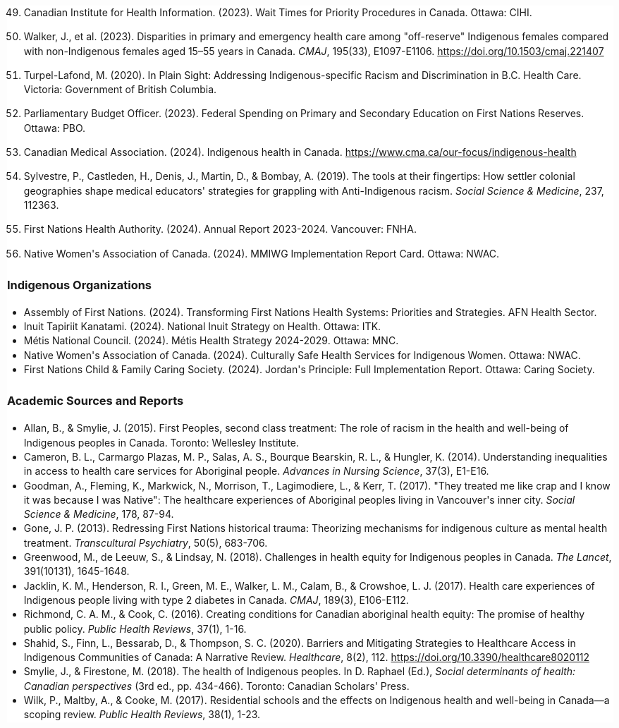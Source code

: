 49. Canadian Institute for Health Information. (2023). Wait Times for Priority Procedures in Canada. Ottawa: CIHI.

50. Walker, J., et al. (2023). Disparities in primary and emergency health care among "off-reserve" Indigenous females compared with non-Indigenous females aged 15–55 years in Canada. *CMAJ*, 195(33), E1097-E1106. https://doi.org/10.1503/cmaj.221407

51. Turpel-Lafond, M. (2020). In Plain Sight: Addressing Indigenous-specific Racism and Discrimination in B.C. Health Care. Victoria: Government of British Columbia.

52. Parliamentary Budget Officer. (2023). Federal Spending on Primary and Secondary Education on First Nations Reserves. Ottawa: PBO.

53. Canadian Medical Association. (2024). Indigenous health in Canada. https://www.cma.ca/our-focus/indigenous-health

54. Sylvestre, P., Castleden, H., Denis, J., Martin, D., & Bombay, A. (2019). The tools at their fingertips: How settler colonial geographies shape medical educators' strategies for grappling with Anti-Indigenous racism. *Social Science & Medicine*, 237, 112363.

55. First Nations Health Authority. (2024). Annual Report 2023-2024. Vancouver: FNHA.

56. Native Women's Association of Canada. (2024). MMIWG Implementation Report Card. Ottawa: NWAC.

### Indigenous Organizations

- Assembly of First Nations. (2024). Transforming First Nations Health Systems: Priorities and Strategies. AFN Health Sector.
- Inuit Tapiriit Kanatami. (2024). National Inuit Strategy on Health. Ottawa: ITK.
- Métis National Council. (2024). Métis Health Strategy 2024-2029. Ottawa: MNC.
- Native Women's Association of Canada. (2024). Culturally Safe Health Services for Indigenous Women. Ottawa: NWAC.
- First Nations Child & Family Caring Society. (2024). Jordan's Principle: Full Implementation Report. Ottawa: Caring Society.

### Academic Sources and Reports

- Allan, B., & Smylie, J. (2015). First Peoples, second class treatment: The role of racism in the health and well-being of Indigenous peoples in Canada. Toronto: Wellesley Institute.
- Cameron, B. L., Carmargo Plazas, M. P., Salas, A. S., Bourque Bearskin, R. L., & Hungler, K. (2014). Understanding inequalities in access to health care services for Aboriginal people. *Advances in Nursing Science*, 37(3), E1-E16.
- Goodman, A., Fleming, K., Markwick, N., Morrison, T., Lagimodiere, L., & Kerr, T. (2017). "They treated me like crap and I know it was because I was Native": The healthcare experiences of Aboriginal peoples living in Vancouver's inner city. *Social Science & Medicine*, 178, 87-94.
- Gone, J. P. (2013). Redressing First Nations historical trauma: Theorizing mechanisms for indigenous culture as mental health treatment. *Transcultural Psychiatry*, 50(5), 683-706.
- Greenwood, M., de Leeuw, S., & Lindsay, N. (2018). Challenges in health equity for Indigenous peoples in Canada. *The Lancet*, 391(10131), 1645-1648.
- Jacklin, K. M., Henderson, R. I., Green, M. E., Walker, L. M., Calam, B., & Crowshoe, L. J. (2017). Health care experiences of Indigenous people living with type 2 diabetes in Canada. *CMAJ*, 189(3), E106-E112.
- Richmond, C. A. M., & Cook, C. (2016). Creating conditions for Canadian aboriginal health equity: The promise of healthy public policy. *Public Health Reviews*, 37(1), 1-16.
- Shahid, S., Finn, L., Bessarab, D., & Thompson, S. C. (2020). Barriers and Mitigating Strategies to Healthcare Access in Indigenous Communities of Canada: A Narrative Review. *Healthcare*, 8(2), 112. https://doi.org/10.3390/healthcare8020112
- Smylie, J., & Firestone, M. (2018). The health of Indigenous peoples. In D. Raphael (Ed.), *Social determinants of health: Canadian perspectives* (3rd ed., pp. 434-466). Toronto: Canadian Scholars' Press.
- Wilk, P., Maltby, A., & Cooke, M. (2017). Residential schools and the effects on Indigenous health and well-being in Canada—a scoping review. *Public Health Reviews*, 38(1), 1-23.
